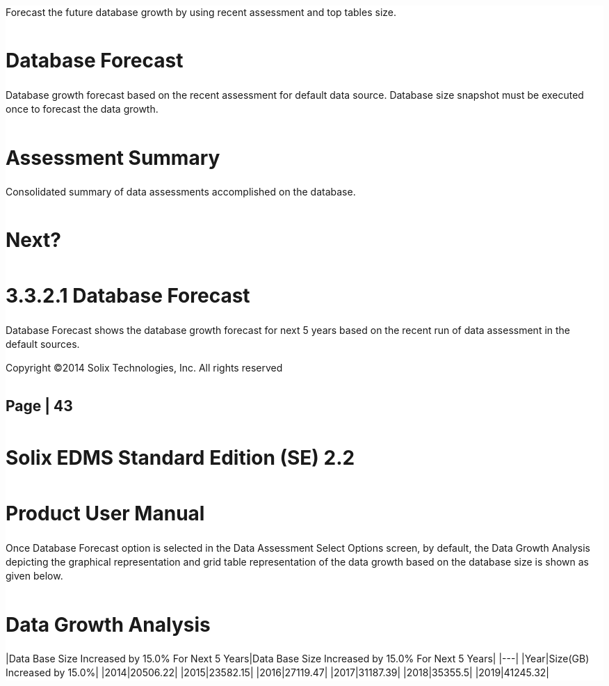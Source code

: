 Forecast the future database growth by using recent assessment and top tables size.

# Database Forecast

Database growth forecast based on the recent assessment for default data source. Database size snapshot must be executed once to forecast the data growth.

# Assessment Summary

Consolidated summary of data assessments accomplished on the database.

# Next?

# 3.3.2.1 Database Forecast

Database Forecast shows the database growth forecast for next 5 years based on the recent run of data assessment in the default sources.

Copyright ©2014 Solix Technologies, Inc. All rights reserved

Page | 43
---
# Solix EDMS Standard Edition (SE) 2.2

# Product User Manual

Once Database Forecast option is selected in the Data Assessment Select Options screen, by default, the Data Growth Analysis depicting the graphical representation and grid table representation of the data growth based on the database size is shown as given below.

# Data Growth Analysis

|Data Base Size Increased by 15.0% For Next 5 Years|Data Base Size Increased by 15.0% For Next 5 Years|
|---|
|Year|Size(GB) Increased by 15.0%|
|2014|20506.22|
|2015|23582.15|
|2016|27119.47|
|2017|31187.39|
|2018|35355.5|
|2019|41245.32|
